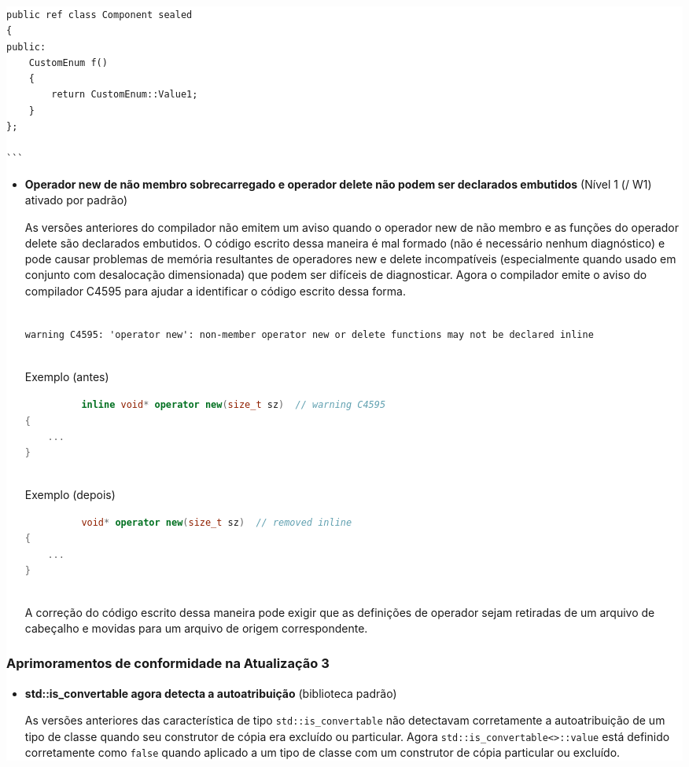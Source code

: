     public ref class Component sealed  
    {  
    public:  
        CustomEnum f()  
        {  
            return CustomEnum::Value1;  
        }  
    };  
  
    ```  
  
-   **Operador new de não membro sobrecarregado e operador delete não podem ser declarados embutidos** (Nível 1 (/ W1) ativado por padrão)  
  
     As versões anteriores do compilador não emitem um aviso quando o operador new de não membro e as funções do operador delete são declarados embutidos. O código escrito dessa maneira é mal formado (não é necessário nenhum diagnóstico) e pode causar problemas de memória resultantes de operadores new e delete incompatíveis (especialmente quando usado em conjunto com desalocação dimensionada) que podem ser difíceis de diagnosticar.   Agora o compilador emite o aviso do compilador C4595 para ajudar a identificar o código escrito dessa forma.  
  
    ```Output  
  
    warning C4595: 'operator new': non-member operator new or delete functions may not be declared inline  
  
    ```  
  
     Exemplo (antes)  
  
    ```cpp  
              inline void* operator new(size_t sz)  // warning C4595  
    {  
        ...  
    }  
  
    ```  
  
     Exemplo (depois)  
  
    ```cpp  
              void* operator new(size_t sz)  // removed inline  
    {  
        ...  
    }  
  
    ```  
  
     A correção do código escrito dessa maneira pode exigir que as definições de operador sejam retiradas de um arquivo de cabeçalho e movidas para um arquivo de origem correspondente.  
  
###  <a name="a-namevsupdate3a-conformance-improvements-in-update-3"></a><a name="VS_Update3"></a> Aprimoramentos de conformidade na Atualização 3  
  
-   **std::is_convertable agora detecta a autoatribuição** (biblioteca padrão)  
  
     As versões anteriores das característica de tipo `std::is_convertable` não detectavam corretamente a autoatribuição de um tipo de classe quando seu construtor de cópia era excluído ou particular. Agora `std::is_convertable<>::value` está definido corretamente como `false` quando aplicado a um tipo de classe com um construtor de cópia particular ou excluído.  
  